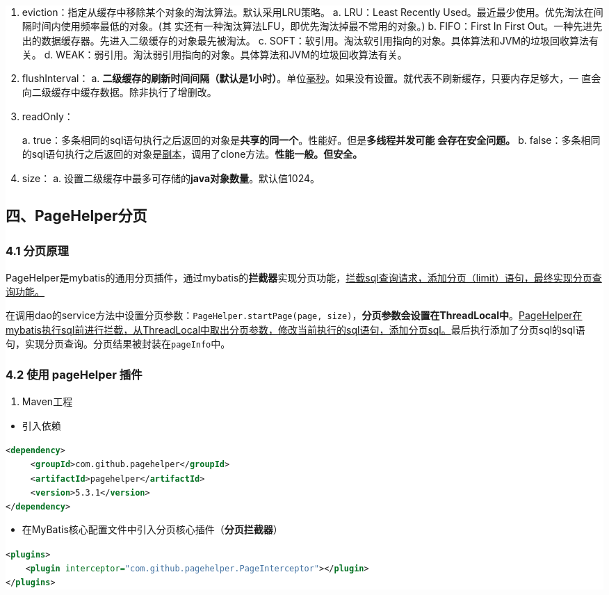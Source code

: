 

1. eviction：指定从缓存中移除某个对象的淘汰算法。默认采用LRU策略。
    a. LRU：Least Recently Used。最近最少使用。优先淘汰在间隔时间内使用频率最低的对象。(其
    实还有⼀种淘汰算法LFU，即优先淘汰掉最不常用的对象。)
    b. FIFO：First In First Out。⼀种先进先出的数据缓存器。先进入二级缓存的对象最先被淘汰。
    c. SOFT：软引用。淘汰软引用指向的对象。具体算法和JVM的垃圾回收算法有关。
    d. WEAK：弱引用。淘汰弱引用指向的对象。具体算法和JVM的垃圾回收算法有关。

2. flushInterval：
    a. **⼆级缓存的刷新时间间隔（默认是1小时）**。单位<u>毫秒</u>。如果没有设置。就代表不刷新缓存，只要内存足够大，一
    直会向⼆级缓存中缓存数据。除非执行了增删改。

3. readOnly：

   a. true：多条相同的sql语句执行之后返回的对象是**共享的同⼀个**。性能好。但是**多线程并发可能**
   **会存在安全问题。**
   b. false：多条相同的sql语句执行之后返回的对象是<u>副本</u>，调用了clone方法。**性能⼀般。但安全。**

4. size：
    a. 设置⼆级缓存中最多可存储的**java对象数量**。默认值1024。



## 四、PageHelper分页

### 4.1 分页原理

​		PageHelper是mybatis的通用分页插件，通过mybatis的**拦截器**实现分页功能，<u>拦截sql查询请求，添加分页（limit）语句，最终实现分页查询功能。</u>

​		在调用dao的service方法中设置分页参数：`PageHelper.startPage(page, size)`，**分页参数会设置在ThreadLocal中**。<u>PageHelper在mybatis执行sql前进行拦截，从ThreadLocal中取出分页参数，修改当前执行的sql语句，添加分页sql。</u>最后执行添加了分页sql的sql语句，实现分页查询。分页结果被封装在`pageInfo`中。



### 4.2 使用 pageHelper 插件

1. Maven工程

- 引入依赖

```xml
<dependency>
     <groupId>com.github.pagehelper</groupId>
     <artifactId>pagehelper</artifactId>
     <version>5.3.1</version>
</dependency>
```



- 在MyBatis核心配置文件中引入分页核心插件（**分页拦截器**）

```xml
<plugins>
 	<plugin interceptor="com.github.pagehelper.PageInterceptor"></plugin>
</plugins>
```
